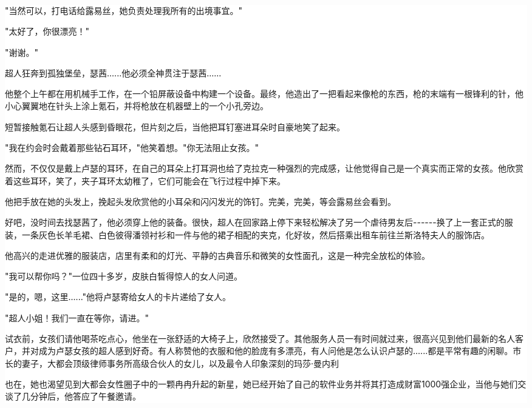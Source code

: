 
"当然可以，打电话给露易丝，她负责处理我所有的出境事宜。"





"太好了，你很漂亮！"



"谢谢。"





超人狂奔到孤独堡垒，瑟茜......他必须全神贯注于瑟茜......





他整个上午都在用机械手工作，在一个铅屏蔽设备中构建一个设备。最终，他造出了一把看起来像枪的东西，枪的末端有一根锋利的针，他小心翼翼地在针头上涂上氪石，并将枪放在机器壁上的一个小孔旁边。





短暂接触氪石让超人头感到昏眼花，但片刻之后，当他把耳钉塞进耳朵时自豪地笑了起来。



"我在约会时会戴着那些钻石耳环，"他笑着想。"你无法阻止女孩。"



然而，不仅仅是戴上卢瑟的耳环，在自己的耳朵上打耳洞也给了克拉克一种强烈的完成感，让他觉得自己是一个真实而正常的女孩。他欣赏着这些耳环，笑了，夹子耳环太幼稚了，它们可能会在飞行过程中掉下来。



他把手放在她的头发上，挽起头发欣赏他的小耳朵和闪闪发光的饰钉。完美，完美，等会露易丝会看到。



好吧，没时间去找瑟茜了，他必须穿上他的装备。很快，超人在回家路上停下来轻松解决了另一个虐待男友后------换了上一套正式的服装，一条灰色长羊毛裙、白色彼得潘领衬衫和一件与他的裙子相配的夹克，化好妆，然后搭乘出租车前往兰斯洛特夫人的服饰店。





他高兴的走进优雅的服装店，店里有柔和的灯光、平静的古典音乐和微笑的女性面孔，这是一种完全放松的体验。



"我可以帮你吗？"一位四十多岁，皮肤白皙得惊人的女人问道。





"是的，嗯，这里......"他将卢瑟寄给女人的卡片递给了女人。



"超人小姐！我们一直在等你，请进。"





试衣前，女孩们请他喝茶吃点心，他坐在一张舒适的大椅子上，欣然接受了。其他服务人员一有时间就过来，很高兴见到他们最新的名人客户，并对成为卢瑟女孩的超人感到好奇。有人称赞他的衣服和他的脸庞有多漂亮，有人问他是怎么认识卢瑟的......都是平常有趣的闲聊。市长的妻子，大都会顶级律师事务所高级合伙人的女儿，以及最令人印象深刻的玛莎·曼内利

也在，她也渴望见到大都会女性圈子中的一颗冉冉升起的新星，她已经开始了自己的软件业务并将其打造成财富1000强企业，当他与她们交谈了几分钟后，他答应了午餐邀请。

